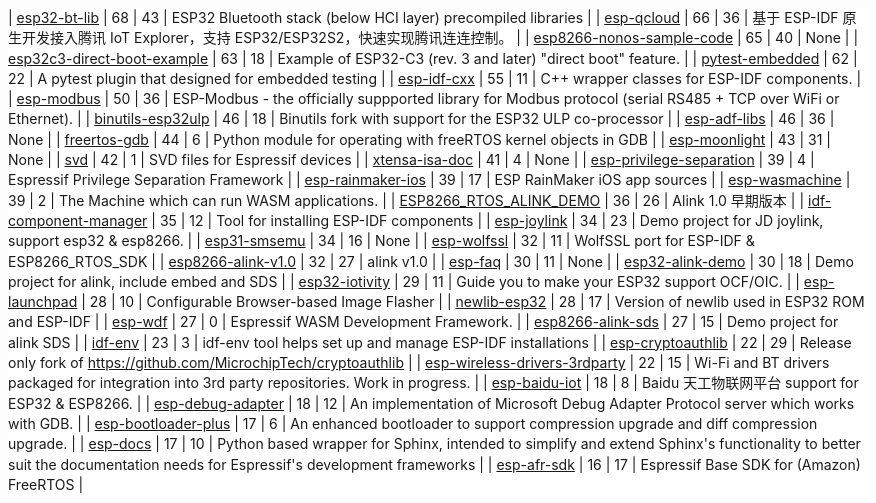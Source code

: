 | [esp32-bt-lib](https://github.com/espressif/esp32-bt-lib) | 68 | 43 | ESP32 Bluetooth stack (below HCI layer) precompiled libraries |
| [esp-qcloud](https://github.com/espressif/esp-qcloud) | 66 | 36 | 基于 ESP-IDF 原生开发接入腾讯 IoT Explorer，支持 ESP32/ESP32S2，快速实现腾讯连连控制。 |
| [esp8266-nonos-sample-code](https://github.com/espressif/esp8266-nonos-sample-code) | 65 | 40 | None |
| [esp32c3-direct-boot-example](https://github.com/espressif/esp32c3-direct-boot-example) | 63 | 18 | Example of ESP32-C3 (rev. 3 and later) "direct boot" feature. |
| [pytest-embedded](https://github.com/espressif/pytest-embedded) | 62 | 22 | A pytest plugin that designed for embedded testing |
| [esp-idf-cxx](https://github.com/espressif/esp-idf-cxx) | 55 | 11 | C++ wrapper classes for ESP-IDF components. |
| [esp-modbus](https://github.com/espressif/esp-modbus) | 50 | 36 | ESP-Modbus - the officially suppported library for Modbus protocol (serial RS485 + TCP over WiFi or Ethernet). |
| [binutils-esp32ulp](https://github.com/espressif/binutils-esp32ulp) | 46 | 18 | Binutils fork with support for the ESP32 ULP co-processor |
| [esp-adf-libs](https://github.com/espressif/esp-adf-libs) | 46 | 36 | None |
| [freertos-gdb](https://github.com/espressif/freertos-gdb) | 44 | 6 | Python module for operating with freeRTOS kernel objects in GDB |
| [esp-moonlight](https://github.com/espressif/esp-moonlight) | 43 | 31 | None |
| [svd](https://github.com/espressif/svd) | 42 | 1 | SVD files for Espressif devices |
| [xtensa-isa-doc](https://github.com/espressif/xtensa-isa-doc) | 41 | 4 | None |
| [esp-privilege-separation](https://github.com/espressif/esp-privilege-separation) | 39 | 4 | Espressif Privilege Separation Framework |
| [esp-rainmaker-ios](https://github.com/espressif/esp-rainmaker-ios) | 39 | 17 | ESP RainMaker iOS app sources |
| [esp-wasmachine](https://github.com/espressif/esp-wasmachine) | 39 | 2 | The Machine which can run WASM applications. |
| [ESP8266_RTOS_ALINK_DEMO](https://github.com/espressif/ESP8266_RTOS_ALINK_DEMO) | 36 | 26 | Alink 1.0 早期版本 |
| [idf-component-manager](https://github.com/espressif/idf-component-manager) | 35 | 12 | Tool for installing ESP-IDF components |
| [esp-joylink](https://github.com/espressif/esp-joylink) | 34 | 23 | Demo project for JD joylink, support esp32 & esp8266. |
| [esp31-smsemu](https://github.com/espressif/esp31-smsemu) | 34 | 16 | None |
| [esp-wolfssl](https://github.com/espressif/esp-wolfssl) | 32 | 11 | WolfSSL port for ESP-IDF & ESP8266_RTOS_SDK |
| [esp8266-alink-v1.0](https://github.com/espressif/esp8266-alink-v1.0) | 32 | 27 | alink v1.0 |
| [esp-faq](https://github.com/espressif/esp-faq) | 30 | 11 | None |
| [esp32-alink-demo](https://github.com/espressif/esp32-alink-demo) | 30 | 18 | Demo project for alink, include embed and SDS |
| [esp32-iotivity](https://github.com/espressif/esp32-iotivity) | 29 | 11 | Guide you to make your ESP32 support OCF/OIC. |
| [esp-launchpad](https://github.com/espressif/esp-launchpad) | 28 | 10 | Configurable Browser-based Image Flasher |
| [newlib-esp32](https://github.com/espressif/newlib-esp32) | 28 | 17 | Version of newlib used in ESP32 ROM and ESP-IDF |
| [esp-wdf](https://github.com/espressif/esp-wdf) | 27 | 0 | Espressif WASM Development Framework. |
| [esp8266-alink-sds](https://github.com/espressif/esp8266-alink-sds) | 27 | 15 | Demo project for alink SDS |
| [idf-env](https://github.com/espressif/idf-env) | 23 | 3 | idf-env tool helps set up and manage ESP-IDF installations |
| [esp-cryptoauthlib](https://github.com/espressif/esp-cryptoauthlib) | 22 | 29 | Release only fork of https://github.com/MicrochipTech/cryptoauthlib |
| [esp-wireless-drivers-3rdparty](https://github.com/espressif/esp-wireless-drivers-3rdparty) | 22 | 15 | Wi-Fi and BT drivers packaged for integration into 3rd party repositories. Work in progress. |
| [esp-baidu-iot](https://github.com/espressif/esp-baidu-iot) | 18 | 8 | Baidu 天工物联网平台 support for ESP32 & ESP8266. |
| [esp-debug-adapter](https://github.com/espressif/esp-debug-adapter) | 18 | 12 | An implementation of Microsoft Debug Adapter Protocol server which works with GDB. |
| [esp-bootloader-plus](https://github.com/espressif/esp-bootloader-plus) | 17 | 6 | An enhanced bootloader to support compression upgrade and diff compression upgrade. |
| [esp-docs](https://github.com/espressif/esp-docs) | 17 | 10 | Python based wrapper for Sphinx, intended to simplify and extend Sphinx's functionality to better suit the documentation needs for Espressif's development frameworks |
| [esp-afr-sdk](https://github.com/espressif/esp-afr-sdk) | 16 | 17 | Espressif Base SDK for (Amazon) FreeRTOS |